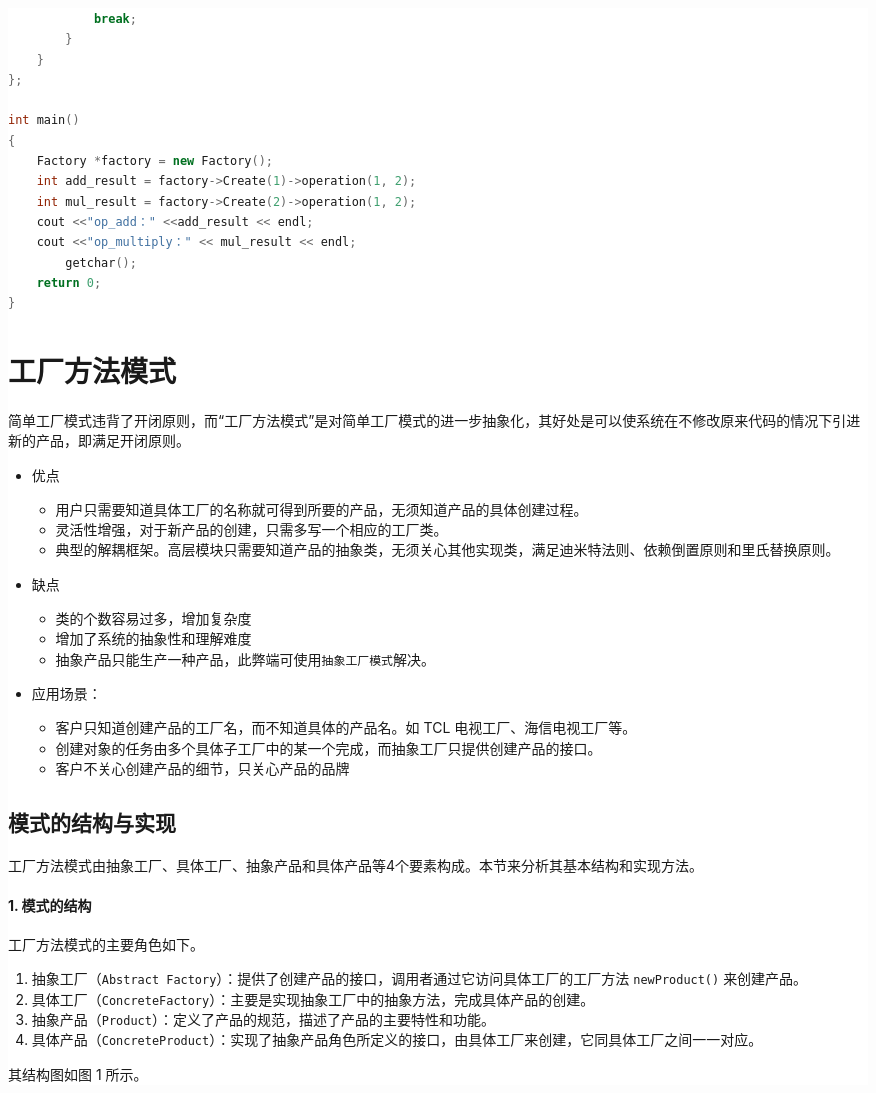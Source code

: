 ```c++
			break;
		}
	}
};

int main()
{
	Factory *factory = new Factory();
	int add_result = factory->Create(1)->operation(1, 2);
	int mul_result = factory->Create(2)->operation(1, 2);
	cout <<"op_add：" <<add_result << endl;
	cout <<"op_multiply：" << mul_result << endl;
		getchar();
	return 0;
}
```



# 工厂方法模式

简单工厂模式违背了开闭原则，而“工厂方法模式”是对简单工厂模式的进一步抽象化，其好处是可以使系统在不修改原来代码的情况下引进新的产品，即满足开闭原则。

* 优点
  * 用户只需要知道具体工厂的名称就可得到所要的产品，无须知道产品的具体创建过程。
  * 灵活性增强，对于新产品的创建，只需多写一个相应的工厂类。
  * 典型的解耦框架。高层模块只需要知道产品的抽象类，无须关心其他实现类，满足迪米特法则、依赖倒置原则和里氏替换原则。

* 缺点
  * 类的个数容易过多，增加复杂度
  * 增加了系统的抽象性和理解难度
  * 抽象产品只能生产一种产品，此弊端可使用`抽象工厂模式`解决。

* 应用场景：
  * 客户只知道创建产品的工厂名，而不知道具体的产品名。如 TCL 电视工厂、海信电视工厂等。
  * 创建对象的任务由多个具体子工厂中的某一个完成，而抽象工厂只提供创建产品的接口。
  * 客户不关心创建产品的细节，只关心产品的品牌

## 模式的结构与实现

工厂方法模式由抽象工厂、具体工厂、抽象产品和具体产品等4个要素构成。本节来分析其基本结构和实现方法。

#### 1. 模式的结构

工厂方法模式的主要角色如下。

1. 抽象工厂（`Abstract Factory`）：提供了创建产品的接口，调用者通过它访问具体工厂的工厂方法 `newProduct()` 来创建产品。
2. 具体工厂（`ConcreteFactory`）：主要是实现抽象工厂中的抽象方法，完成具体产品的创建。
3. 抽象产品（`Product`）：定义了产品的规范，描述了产品的主要特性和功能。
4. 具体产品（`ConcreteProduct`）：实现了抽象产品角色所定义的接口，由具体工厂来创建，它同具体工厂之间一一对应。


其结构图如图 1 所示。
